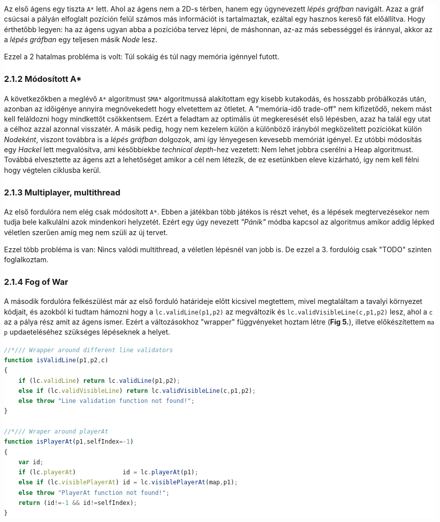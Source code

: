 Az első ágens egy tiszta ```A*``` lett. Ahol az ágens nem a 2D-s térben, hanem egy úgynevezett *lépés gráfban* navigált. Azaz a gráf csúcsai a pályán elfoglalt pozíción felül számos más információt is tartalmaztak, ezáltal egy hasznos kereső fát előállítva. Hogy érthetőbb legyen: ha az ágens ugyan abba a pozícióba tervez lépni, de máshonnan, az-az más sebességgel és iránnyal, akkor az a *lépés gráfban* egy teljesen másik *Node* lesz.

Ezzel a 2 hatalmas probléma is volt: Túl sokáig és túl nagy memória igénnyel futott.

### 2.1.2 Módosított A*

A következőkben a meglévő ```A*``` algoritmust ```SMA*``` algoritmussá alakítottam egy kisebb kutakodás, és hosszabb próbálkozás után, azonban az időigénye annyira megnövekedett hogy elvetettem az ötletet. A "memória-idő trade-off" nem kifizetődő, nekem mást kell feláldozni hogy mindkettőt csökkentsem. Ezért a feladtam az optimális út megkeresését első lépésben, azaz ha talál egy utat a célhoz azzal azonnal visszatér. A másik pedig, hogy nem kezelem külön a különböző irányból megközelített pozíciókat külön *Nodeként*, viszont továbbra is a *lépés gráfban* dolgozok, ami így lényegesen kevesebb memóriát igényel. Ez utóbbi módosítás egy *Hackel* lett megvalósítva, ami későbbiekbe *technical depth*-hez vezetett: Nem lehet jobbra cserélni a Heap algoritmust. Továbbá elvesztette az ágens azt a lehetőséget amikor a cél nem létezik, de ez esetünkben eleve kizárható, így nem kell félni hogy végtelen ciklusba kerül.

### 2.1.3 Multiplayer, multithread

Az első fordulóra nem elég csak módosított ```A*```. Ebben a játékban több játékos is részt vehet, és a lépések megtervezésekor nem tudja bele kalkulálni azok mindenkori helyzetét. Ezért egy úgy nevezett *"Pánik"* módba kapcsol az algoritmus amikor addig lépked véletlen szerűen amíg meg nem szüli az új tervet. 

Ezzel több probléma is van: Nincs valódi multithread, a véletlen lépésnél van jobb is. De ezzel a 3. fordulóig csak "TODO" szinten foglalkoztam.

### 2.1.4 Fog of War

A második fordulóra felkészülést már az első forduló határideje előtt kicsivel megtettem, mivel megtaláltam a tavalyi környezet kódjait, és azokból ki tudtam hámozni hogy a ```lc.validLine(p1,p2)``` az megváltozik és ```lc.validVisibleLine(c,p1,p2)``` lesz, ahol a ```c``` az a pálya rész amit az ágens ismer. Ezért a változásokhoz "wrapper" függvényeket hoztam létre (**Fig 5.**), illetve előkészítettem ```map``` updaeteléséhez szükséges lépéseknek a helyet. 

```javascript
//*/// Wrapper around different line validators
function isValidLine(p1,p2,c)
{
    if (lc.validLine) return lc.validLine(p1,p2);
    else if (lc.validVisibleLine) return lc.validVisibleLine(c,p1,p2);
    else throw "Line validation function not found!";
}

//*/// Wraper around playerAt
function isPlayerAt(p1,selfIndex=-1)
{   
    var id;
    if (lc.playerAt)             id = lc.playerAt(p1);
    else if (lc.visiblePlayerAt) id = lc.visiblePlayerAt(map,p1);
    else throw "PlayerAt function not found!";
    return (id!=-1 && id!=selfIndex);
}
```
